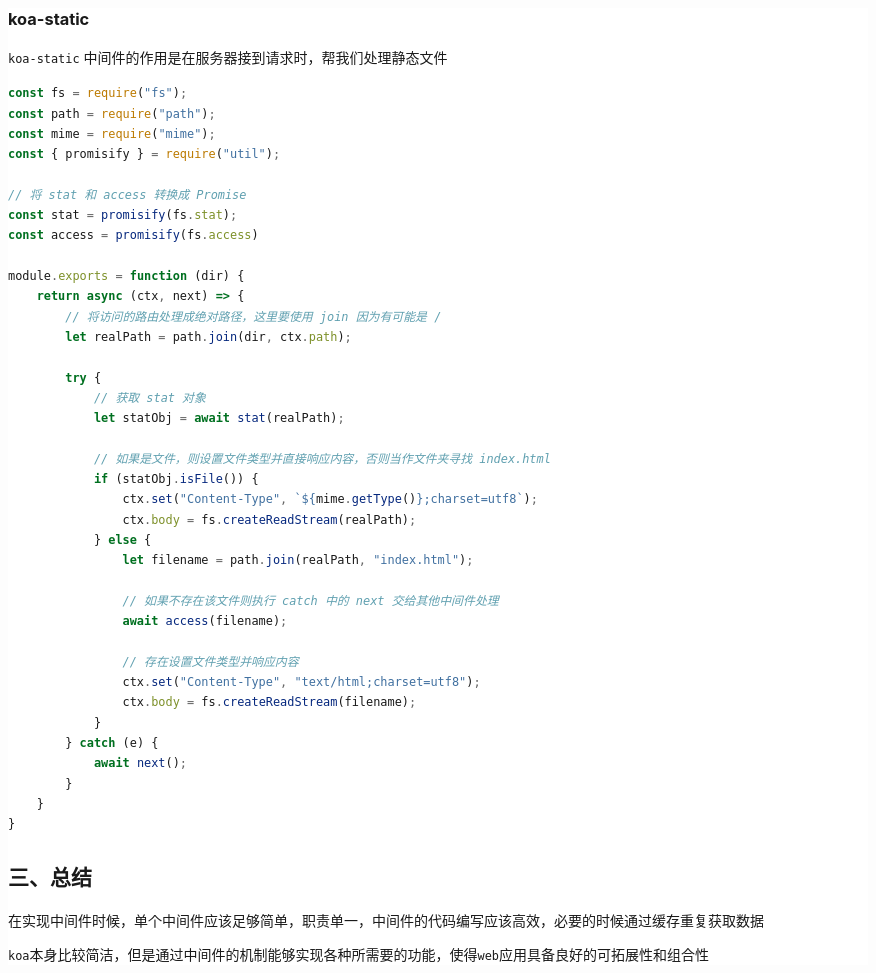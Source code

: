   
  
### koa-static  
  
 `koa-static` 中间件的作用是在服务器接到请求时，帮我们处理静态文件  
  
```js  
const fs = require("fs");  
const path = require("path");  
const mime = require("mime");  
const { promisify } = require("util");  
  
// 将 stat 和 access 转换成 Promise  
const stat = promisify(fs.stat);  
const access = promisify(fs.access)  
  
module.exports = function (dir) {  
    return async (ctx, next) => {  
        // 将访问的路由处理成绝对路径，这里要使用 join 因为有可能是 /  
        let realPath = path.join(dir, ctx.path);  
  
        try {  
            // 获取 stat 对象  
            let statObj = await stat(realPath);  
  
            // 如果是文件，则设置文件类型并直接响应内容，否则当作文件夹寻找 index.html  
            if (statObj.isFile()) {  
                ctx.set("Content-Type", `${mime.getType()};charset=utf8`);  
                ctx.body = fs.createReadStream(realPath);  
            } else {  
                let filename = path.join(realPath, "index.html");  
  
                // 如果不存在该文件则执行 catch 中的 next 交给其他中间件处理  
                await access(filename);  
  
                // 存在设置文件类型并响应内容  
                ctx.set("Content-Type", "text/html;charset=utf8");  
                ctx.body = fs.createReadStream(filename);  
            }  
        } catch (e) {  
            await next();  
        }  
    }  
}  
```  
  
  
  
  
  
## 三、总结  
  
在实现中间件时候，单个中间件应该足够简单，职责单一，中间件的代码编写应该高效，必要的时候通过缓存重复获取数据  
  
`koa`本身比较简洁，但是通过中间件的机制能够实现各种所需要的功能，使得`web`应用具备良好的可拓展性和组合性  
  